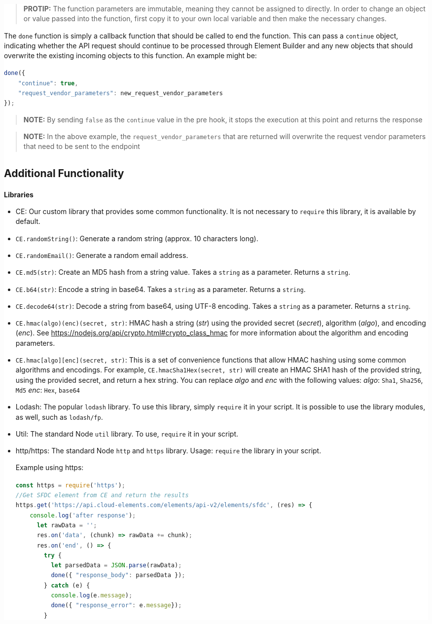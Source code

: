> __PROTIP:__ The function parameters are immutable, meaning they cannot be assigned to directly. In order to change an object or value passed into the function, first copy it to your own local variable and then make the necessary changes.

The `done` function is simply a callback function that should be called to end the function.  This can pass a `continue` object, indicating whether the API request should continue to be processed through Element Builder and any new objects that should overwrite the existing incoming objects to this function.  An example might be:

```javascript
done({
	"continue": true,
	"request_vendor_parameters": new_request_vendor_parameters
});
```

> **NOTE:** By sending `false` as the `continue` value in the pre hook, it stops the execution at this point and returns the response

> **NOTE:**  In the above example, the `request_vendor_parameters` that are returned will overwrite the request vendor parameters that need to be sent to the endpoint

## Additional Functionality

__Libraries__

* CE: Our custom library that provides some common functionality. It is not necessary to `require` this library, it is available by default.
 * `CE.randomString()`: Generate a random string (approx. 10 characters long).
 * `CE.randomEmail()`: Generate a random email address.
 * `CE.md5(str)`: Create an MD5 hash from a string value. Takes a `string` as a parameter. Returns a `string`.
 * `CE.b64(str)`: Encode a string in base64. Takes a `string` as a parameter. Returns a `string`.
 * `CE.decode64(str)`: Decode a string from base64, using UTF-8 encoding. Takes a `string` as a parameter. Returns a `string`.
 * `CE.hmac(algo)(enc)(secret, str)`: HMAC hash a string (_str_) using the provided secret (_secret_), algorithm (_algo_), and encoding (_enc_). See https://nodejs.org/api/crypto.html#crypto_class_hmac for more information about the algorithm and encoding parameters.
 * `CE.hmac[algo][enc](secret, str)`: This is a set of convenience functions that allow HMAC hashing using some common algorithms and encodings. For example, `CE.hmacSha1Hex(secret, str)` will create an HMAC SHA1 hash of the provided string, using the provided secret, and return a hex string.  You can replace _algo_ and _enc_ with the following values:
 _algo_: `Sha1`, `Sha256`, `Md5`
 _enc_: `Hex`, `base64`
* Lodash: The popular `lodash` library. To use this library, simply `require` it in your script. It is possible to use the library modules, as well, such as `lodash/fp`.
* Util: The standard Node `util` library. To use, `require` it in your script.
* http/https: The standard Node `http` and `https` library. Usage: `require` the library in your script.

	Example using https:

	```JavaScript
	const https = require('https');
	//Get SFDC element from CE and return the results
	https.get('https://api.cloud-elements.com/elements/api-v2/elements/sfdc', (res) => {
		console.log('after response');
		  let rawData = '';
		  res.on('data', (chunk) => rawData += chunk);
		  res.on('end', () => {
		    try {
		      let parsedData = JSON.parse(rawData);
		      done({ "response_body": parsedData });
		    } catch (e) {
		      console.log(e.message);
		      done({ "response_error": e.message});
		    }